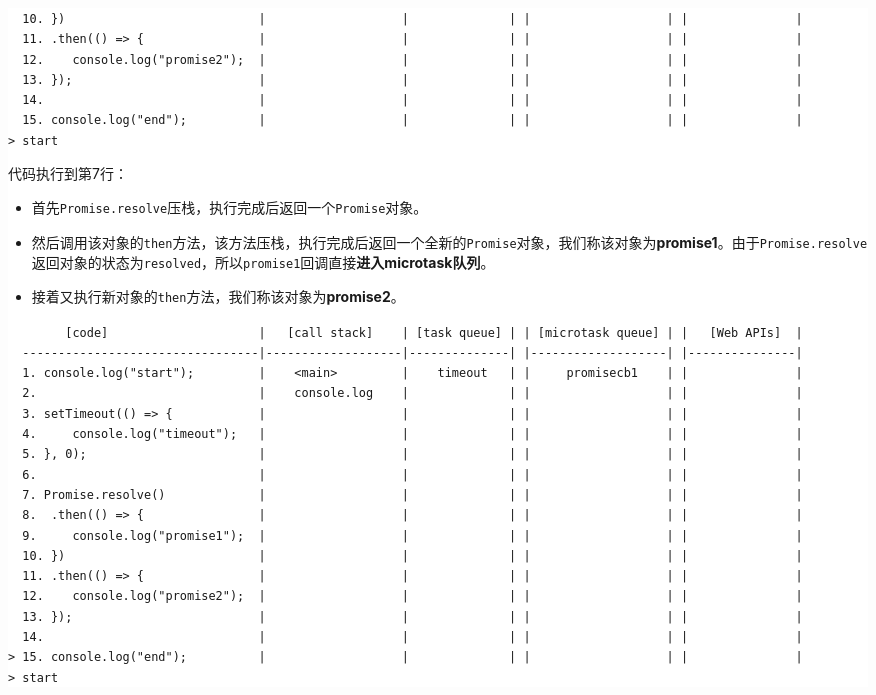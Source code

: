 ```
  10. })                           |                   |              | |                   | |               |
  11. .then(() => {                |                   |              | |                   | |               |
  12.    console.log("promise2");  |                   |              | |                   | |               |
  13. });                          |                   |              | |                   | |               |
  14.                              |                   |              | |                   | |               |
  15. console.log("end");          |                   |              | |                   | |               |
> start
```

代码执行到第7行：

* 首先`Promise.resolve`压栈，执行完成后返回一个`Promise`对象。

* 然后调用该对象的`then`方法，该方法压栈，执行完成后返回一个全新的`Promise`对象，我们称该对象为**promise1**。由于`Promise.resolve`返回对象的状态为`resolved`，所以`promise1`回调直接**进入microtask队列**。

* 接着又执行新对象的`then`方法，我们称该对象为**promise2**。

```
        [code]                     |   [call stack]    | [task queue] | | [microtask queue] | |   [Web APIs]  |
  ---------------------------------|-------------------|--------------| |-------------------| |---------------|
  1. console.log("start");         |    <main>         |    timeout   | |     promisecb1    | |               |
  2.                               |    console.log    |              | |                   | |               |
  3. setTimeout(() => {            |                   |              | |                   | |               |
  4.     console.log("timeout");   |                   |              | |                   | |               |
  5. }, 0);                        |                   |              | |                   | |               |
  6.                               |                   |              | |                   | |               |
  7. Promise.resolve()             |                   |              | |                   | |               |
  8.  .then(() => {                |                   |              | |                   | |               |
  9.     console.log("promise1");  |                   |              | |                   | |               |
  10. })                           |                   |              | |                   | |               |
  11. .then(() => {                |                   |              | |                   | |               |
  12.    console.log("promise2");  |                   |              | |                   | |               |
  13. });                          |                   |              | |                   | |               |
  14.                              |                   |              | |                   | |               |
> 15. console.log("end");          |                   |              | |                   | |               |
> start
```


[1]: https://darjun.github.io/2018/11/08/javascript-promise-intro
[2]: https://twitter.com/philip_roberts
[3]: https://www.youtube.com/watch?v=8aGhZQkoFbQ
[4]: https://gist.github.com/jesstelford/9a35d20a2aa044df8bf241e00d7bc2d0
[5]: http://www.ecma-international.org/ecma-262/6.0/#sec-jobs-and-job-queues
[6]: https://jakearchibald.com/2015/tasks-microtasks-queues-and-schedules/
[7]: https://medium.freecodecamp.org/understanding-the-javascript-call-stack-861e41ae61d4
[8]: https://darjun.github.io
[9]: https://www.jianshu.com/u/0aca4aa367c8
[10]: https://juejin.im/user/5be15200e51d4505466ce2f4